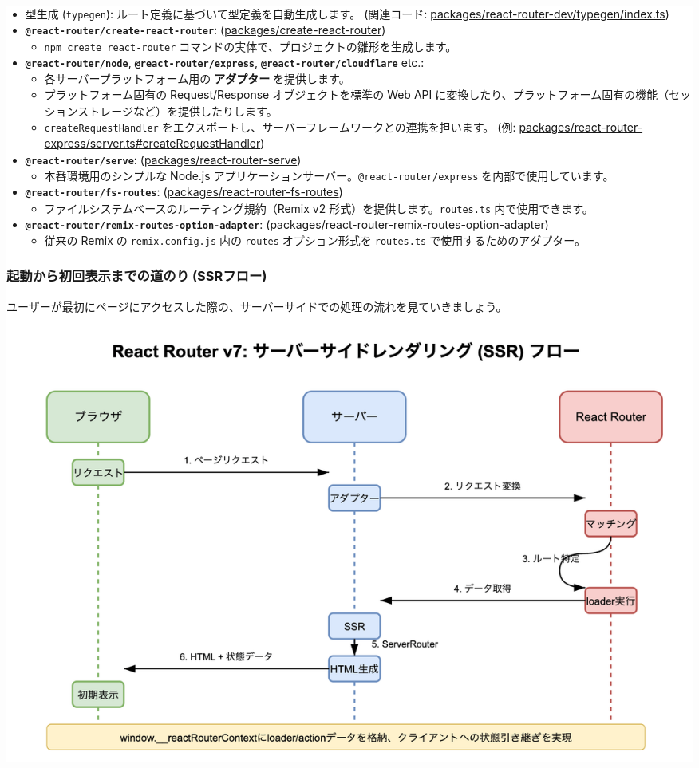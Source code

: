   * 型生成 (`typegen`): ルート定義に基づいて型定義を自動生成します。 (関連コード: [packages/react-router-dev/typegen/index.ts](https://github.com/remix-run/react-router/blob/252d928179e54e3bf0e99493fb6affb8ad294935/packages/react-router-dev/typegen/index.ts))
* **`@react-router/create-react-router`**: ([packages/create-react-router](https://github.com/remix-run/react-router/tree/252d928179e54e3bf0e99493fb6affb8ad294935/packages/create-react-router))
  * `npm create react-router` コマンドの実体で、プロジェクトの雛形を生成します。
* **`@react-router/node`**, **`@react-router/express`**, **`@react-router/cloudflare`** etc.:
  * 各サーバープラットフォーム用の **アダプター** を提供します。
  * プラットフォーム固有の Request/Response オブジェクトを標準の Web API に変換したり、プラットフォーム固有の機能（セッションストレージなど）を提供したりします。
  * `createRequestHandler` をエクスポートし、サーバーフレームワークとの連携を担います。 (例: [packages/react-router-express/server.ts#createRequestHandler](https://github.com/remix-run/react-router/blob/252d928179e54e3bf0e99493fb6affb8ad294935/packages/react-router-express/server.ts#L44))
* **`@react-router/serve`**: ([packages/react-router-serve](https://github.com/remix-run/react-router/tree/252d928179e54e3bf0e99493fb6affb8ad294935/packages/react-router-serve))
  * 本番環境用のシンプルな Node.js アプリケーションサーバー。`@react-router/express` を内部で使用しています。
* **`@react-router/fs-routes`**: ([packages/react-router-fs-routes](https://github.com/remix-run/react-router/tree/252d928179e54e3bf0e99493fb6affb8ad294935/packages/react-router-fs-routes))
  * ファイルシステムベースのルーティング規約（Remix v2 形式）を提供します。`routes.ts` 内で使用できます。
* **`@react-router/remix-routes-option-adapter`**: ([packages/react-router-remix-routes-option-adapter](https://github.com/remix-run/react-router/tree/252d928179e54e3bf0e99493fb6affb8ad294935/packages/react-router-remix-routes-option-adapter))
  * 従来の Remix の `remix.config.js` 内の `routes` オプション形式を `routes.ts` で使用するためのアダプター。

### 起動から初回表示までの道のり (SSRフロー)

ユーザーが最初にページにアクセスした際の、サーバーサイドでの処理の流れを見ていきましょう。

![](/images/react-router-v7-internal-flow/ssr.png)

